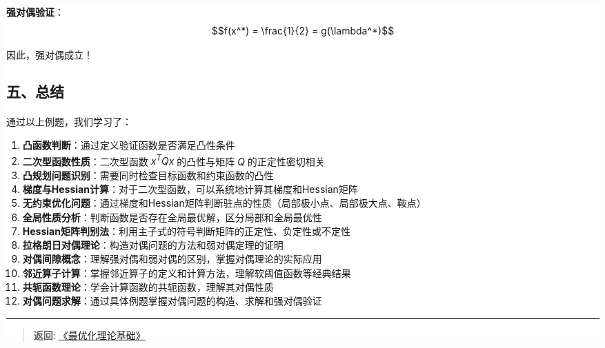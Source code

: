 **强对偶验证**：
$$f(x^*) = \frac{1}{2} = g(\lambda^*)$$

因此，<g>强对偶成立</g>！

## 五、总结

通过以上例题，我们学习了：

1. **凸函数判断**：通过定义验证函数是否满足凸性条件
2. **二次型函数性质**：二次型函数 $x^T Q x$ 的凸性与矩阵 $Q$ 的正定性密切相关
3. **凸规划问题识别**：需要同时检查目标函数和约束函数的凸性
4. **梯度与Hessian计算**：对于二次型函数，可以系统地计算其梯度和Hessian矩阵
5. **无约束优化问题**：通过梯度和Hessian矩阵判断驻点的性质（局部极小点、局部极大点、鞍点）
6. **全局性质分析**：判断函数是否存在全局最优解，区分局部和全局最优性
7. **Hessian矩阵判别法**：利用主子式的符号判断矩阵的正定性、负定性或不定性
8. **拉格朗日对偶理论**：构造对偶问题的方法和弱对偶定理的证明
9. **对偶间隙概念**：理解强对偶和弱对偶的区别，掌握对偶理论的实际应用
10. **邻近算子计算**：掌握邻近算子的定义和计算方法，理解软阈值函数等经典结果
11. **共轭函数理论**：学会计算函数的共轭函数，理解其对偶性质
12. **对偶问题求解**：通过具体例题掌握对偶问题的构造、求解和强对偶验证

---

> **返回**: [《最优化理论基础》](/2025/09/08/optimization-fundamentals/)
